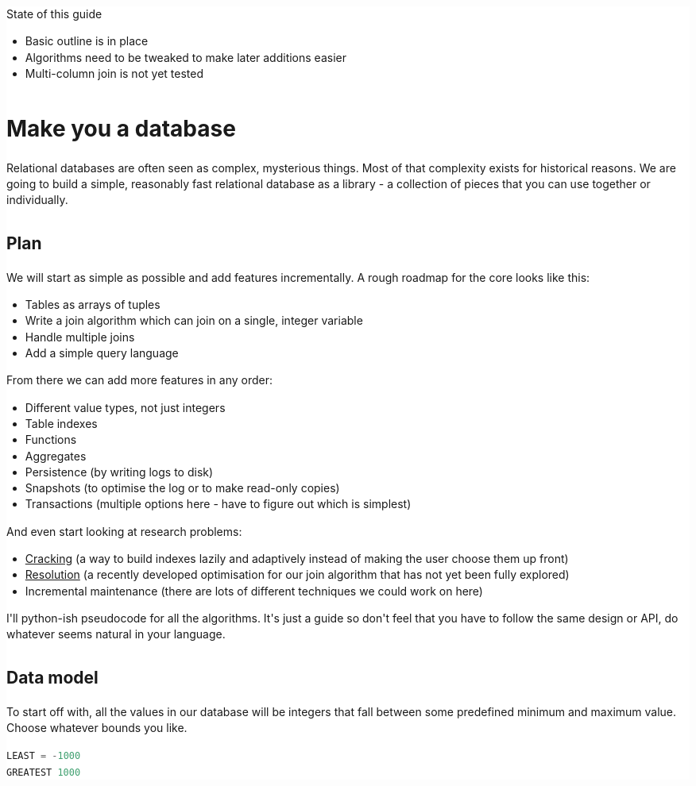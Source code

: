 State of this guide

* Basic outline is in place
* Algorithms need to be tweaked to make later additions easier
* Multi-column join is not yet tested

# Make you a database

Relational databases are often seen as complex, mysterious things. Most of that complexity exists for historical reasons. We are going to build a simple, reasonably fast relational database as a library - a collection of pieces that you can use together or individually.

## Plan

We will start as simple as possible and add features incrementally. A rough roadmap for the core looks like this:

* Tables as arrays of tuples
* Write a join algorithm which can join on a single, integer variable
* Handle multiple joins
* Add a simple query language

From there we can add more features in any order:

* Different value types, not just integers
* Table indexes
* Functions
* Aggregates
* Persistence (by writing logs to disk)
* Snapshots (to optimise the log or to make read-only copies)
* Transactions (multiple options here - have to figure out which is simplest)

And even start looking at research problems:

* [Cracking](http://www.google.com/url?sa=t&rct=j&q=&esrc=s&source=web&cd=1&ved=0CB8QFjAA&url=http%3A%2F%2Fstratos.seas.harvard.edu%2Ffiles%2FIKM_CIDR07.pdf&ei=KWHvVJyMHraJsQTohoGYCg&usg=AFQjCNEaHn-GFK-KtGivsTsCSmj5a8EpPA&sig2=Qw6Bo00GqS_onoFutQlr9w&bvm=bv.86956481,d.cWc) (a way to build indexes lazily and adaptively instead of making the user choose them up front)
* [Resolution](http://arxiv.org/abs/1404.0703) (a recently developed optimisation for our join algorithm that has not yet been fully explored)
* Incremental maintenance (there are lots of different techniques we could work on here)

I'll python-ish pseudocode for all the algorithms. It's just a guide so don't feel that you have to follow the same design or API, do whatever seems natural in your language.

## Data model

To start off with, all the values in our database will be integers that fall between some predefined minimum and maximum value. Choose whatever bounds you like.

``` python
LEAST = -1000
GREATEST 1000
```
